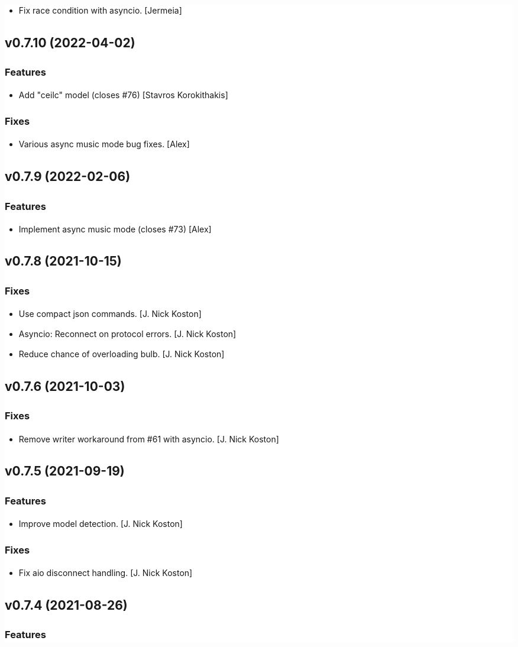 * Fix race condition with asyncio. [Jermeia]


## v0.7.10 (2022-04-02)

### Features

* Add "ceilc" model (closes #76) [Stavros Korokithakis]

### Fixes

* Various async music mode bug fixes. [Alex]


## v0.7.9 (2022-02-06)

### Features

* Implement async music mode (closes #73) [Alex]


## v0.7.8 (2021-10-15)

### Fixes

* Use compact json commands. [J. Nick Koston]

* Asyncio: Reconnect on protocol errors. [J. Nick Koston]

* Reduce chance of overloading bulb. [J. Nick Koston]


## v0.7.6 (2021-10-03)

### Fixes

* Remove writer workaround from #61 with asyncio. [J. Nick Koston]


## v0.7.5 (2021-09-19)

### Features

* Improve model detection. [J. Nick Koston]

### Fixes

* Fix aio disconnect handling. [J. Nick Koston]


## v0.7.4 (2021-08-26)

### Features
